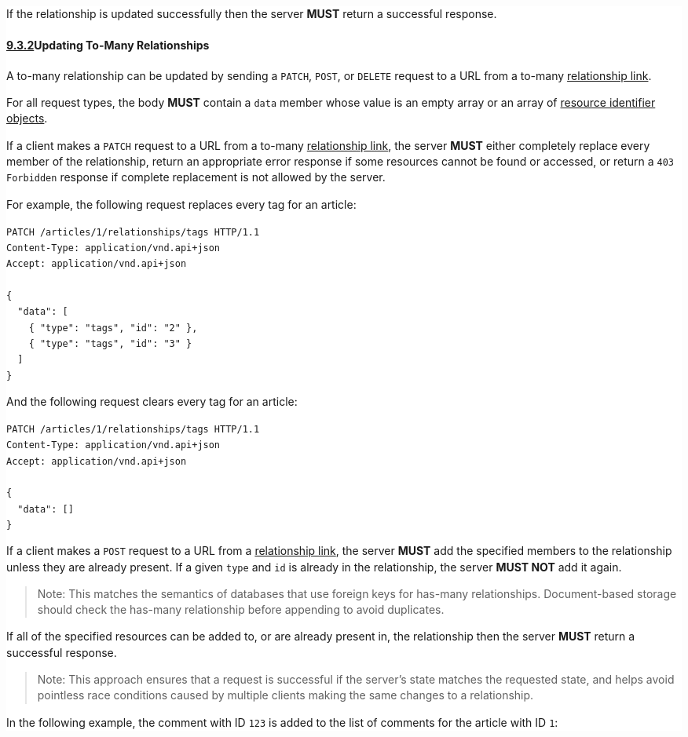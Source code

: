 
If the relationship is updated successfully then the server **MUST** return a successful response.

#### [9.3.2](#crud-updating-to-many-relationships)Updating To-Many Relationships

A to-many relationship can be updated by sending a `PATCH`, `POST`, or `DELETE` request to a URL from a to-many [relationship link](#document-resource-object-relationships).

For all request types, the body **MUST** contain a `data` member whose value is an empty array or an array of [resource identifier objects](#document-resource-identifier-objects).

If a client makes a `PATCH` request to a URL from a to-many [relationship link](#document-resource-object-relationships), the server **MUST** either completely replace every member of the relationship, return an appropriate error response if some resources cannot be found or accessed, or return a `403 Forbidden` response if complete replacement is not allowed by the server.

For example, the following request replaces every tag for an article:

    PATCH /articles/1/relationships/tags HTTP/1.1
    Content-Type: application/vnd.api+json
    Accept: application/vnd.api+json
    
    {
      "data": [
        { "type": "tags", "id": "2" },
        { "type": "tags", "id": "3" }
      ]
    }
    

And the following request clears every tag for an article:

    PATCH /articles/1/relationships/tags HTTP/1.1
    Content-Type: application/vnd.api+json
    Accept: application/vnd.api+json
    
    {
      "data": []
    }
    

If a client makes a `POST` request to a URL from a [relationship link](#document-resource-object-relationships), the server **MUST** add the specified members to the relationship unless they are already present. If a given `type` and `id` is already in the relationship, the server **MUST NOT** add it again.

> Note: This matches the semantics of databases that use foreign keys for has-many relationships. Document-based storage should check the has-many relationship before appending to avoid duplicates.

If all of the specified resources can be added to, or are already present in, the relationship then the server **MUST** return a successful response.

> Note: This approach ensures that a request is successful if the server’s state matches the requested state, and helps avoid pointless race conditions caused by multiple clients making the same changes to a relationship.

In the following example, the comment with ID `123` is added to the list of comments for the article with ID `1`:
